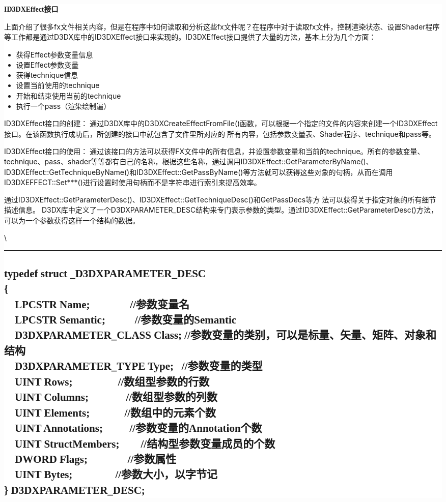 <span
style="line-height:21px;font-family:宋体;word-wrap:normal;word-break:normal;">****ID3DXEffect接口****</span>

上面介绍了很多fx文件相关内容，但是在程序中如何读取和分析这些fx文件呢？在程序中对于读取fx文件，控制渲染状态、设置Shader程序等工作都是通过D3DX库中的ID3DXEffect接口来实现的。ID3DXEffect接口提供了大量的方法，基本上分为几个方面：

-   获得Effect参数变量信息
-   设置Effect参数变量
-   获得technique信息
-   设置当前使用的technique
-   开始和结束使用当前的technique
-   执行一个pass（渲染绘制遍）

ID3DXEffect接口的创建：
通过D3DX库中的D3DXCreateEffectFromFile()函数，可以根据一个指定的文件的内容来创建一个ID3DXEffect接口。在该函数执行成功后，所创建的接口中就包含了文件里所对应的
所有内容，包括参数变量表、Shader程序、technique和pass等。

ID3DXEffect接口的使用：
通过该接口的方法可以获得FX文件中的所有信息，并设置参数变量和当前的technique。所有的参数变量、technique、pass、shader等等都有自己的名称，根据这些名称，通过调用ID3DXEffect::GetParameterByName()、ID3DXEffect::GetTechniqueByName()和ID3DXEffect::GetPassByName()等方法就可以获得这些对象的句柄，从而在调用
ID3DXEFFECT::Set\*\*\*()进行设置时使用句柄而不是字符串进行索引来提高效率。

通过ID3DXEffect::GetParameterDesc()、ID3DXEffect::GetTechniqueDesc()和GetPassDecs等方
法可以获得关于指定对象的所有细节描述信息。
D3DX库中定义了一个D3DXPARAMETER\_DESC结构来专门表示参数的类型。通过ID3DXEffect::GetParameterDesc()方法，可以为一个参数获得这样一个结构的数据。

\

  -------------------------------------------------------------------------------------------------------------------------------------------------------------------------------------------------------------------------------------------------------------------------------------------------------------------------------------------
  <span style="line-height:18px;word-wrap:normal;word-break:normal;"><span style="line-height:18px;font-family:宋体;word-wrap:normal;word-break:normal;">typedef struct</span></span><span class="Apple-converted-space"> </span><span style="line-height:18px;font-family:宋体;word-wrap:normal;word-break:normal;">\_D3DXPARAMETER\_DESC\
   {\
      <span class="Apple-converted-space"> </span>LPCSTR Name;              <span class="Apple-converted-space"> </span>//参数变量名\
      <span class="Apple-converted-space"> </span>LPCSTR Semantic;          <span class="Apple-converted-space"> </span>//参数变量的Semantic\
      <span class="Apple-converted-space"> </span>D3DXPARAMETER\_CLASS Class; //参数变量的类别，可以是标量、矢量、矩阵、对象和结构\
      <span class="Apple-converted-space"> </span>D3DXPARAMETER\_TYPE Type;  <span class="Apple-converted-space"> </span>//参数变量的类型\
      <span class="Apple-converted-space"> </span>UINT Rows;                 //数组型参数的行数\
      <span class="Apple-converted-space"> </span>UINT Columns;             <span class="Apple-converted-space"> </span>//数组型参数的列数\
      <span class="Apple-converted-space"> </span>UINT Elements;            <span class="Apple-converted-space"> </span>//数组中的元素个数\
      <span class="Apple-converted-space"> </span>UINT Annotations;         <span class="Apple-converted-space"> </span>//参数变量的Annotation个数\
      <span class="Apple-converted-space"> </span>UINT StructMembers;       <span class="Apple-converted-space"> </span>//结构型参数变量成员的个数\
      <span class="Apple-converted-space"> </span>DWORD Flags;              <span class="Apple-converted-space"> </span>//参数属性\
      <span class="Apple-converted-space"> </span>UINT Bytes;               <span class="Apple-converted-space"> </span>//参数大小，以字节记\
   } D3DXPARAMETER\_DESC;</span>
  -------------------------------------------------------------------------------------------------------------------------------------------------------------------------------------------------------------------------------------------------------------------------------------------------------------------------------------------
